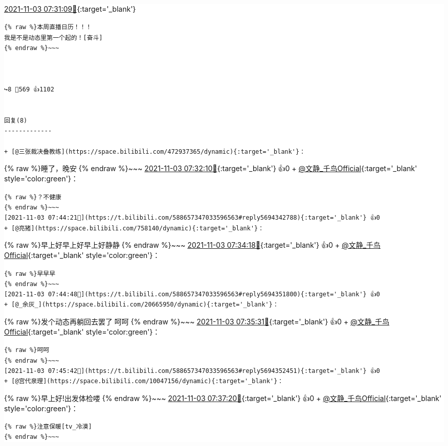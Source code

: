 [2021-11-03 07:31:09🔗](https://t.bilibili.com/588657347033596563){:target='_blank'}

~~~
{% raw %}本周直播日历！！！
我是不是动态里第一个起的！[奋斗]
{% endraw %}~~~



↪️8 💬569 👍1102


回复(8)
-------------

+ [@三张裁决叠教练](https://space.bilibili.com/472937365/dynamic){:target='_blank'}：
~~~
{% raw %}睡了，晚安
{% endraw %}~~~
[2021-11-03 07:32:10🔗](https://t.bilibili.com/588657347033596563#reply5694318378){:target='_blank'} 👍0
    + [@文静_千鸟Official](https://space.bilibili.com/667526012/dynamic){:target='_blank' style='color:green'}：
~~~
{% raw %}？不健康
{% endraw %}~~~
[2021-11-03 07:44:21🔗](https://t.bilibili.com/588657347033596563#reply5694342788){:target='_blank'} 👍0
+ [@亮猪](https://space.bilibili.com/758140/dynamic){:target='_blank'}：
~~~
{% raw %}早上好早上好早上好静静
{% endraw %}~~~
[2021-11-03 07:34:18🔗](https://t.bilibili.com/588657347033596563#reply5694324312){:target='_blank'} 👍0
    + [@文静_千鸟Official](https://space.bilibili.com/667526012/dynamic){:target='_blank' style='color:green'}：
~~~
{% raw %}早早早
{% endraw %}~~~
[2021-11-03 07:44:48🔗](https://t.bilibili.com/588657347033596563#reply5694351800){:target='_blank'} 👍0
+ [@_余灰_](https://space.bilibili.com/20665950/dynamic){:target='_blank'}：
~~~
{% raw %}发个动态再躺回去罢了 呵呵
{% endraw %}~~~
[2021-11-03 07:35:31🔗](https://t.bilibili.com/588657347033596563#reply5694335156){:target='_blank'} 👍0
    + [@文静_千鸟Official](https://space.bilibili.com/667526012/dynamic){:target='_blank' style='color:green'}：
~~~
{% raw %}呵呵
{% endraw %}~~~
[2021-11-03 07:45:42🔗](https://t.bilibili.com/588657347033596563#reply5694352451){:target='_blank'} 👍0
+ [@宫代泉理](https://space.bilibili.com/10047156/dynamic){:target='_blank'}：
~~~
{% raw %}早上好!出发体检喽
{% endraw %}~~~
[2021-11-03 07:37:20🔗](https://t.bilibili.com/588657347033596563#reply5694336421){:target='_blank'} 👍0
    + [@文静_千鸟Official](https://space.bilibili.com/667526012/dynamic){:target='_blank' style='color:green'}：
~~~
{% raw %}注意保暖[tv_冷漠]
{% endraw %}~~~
~~~